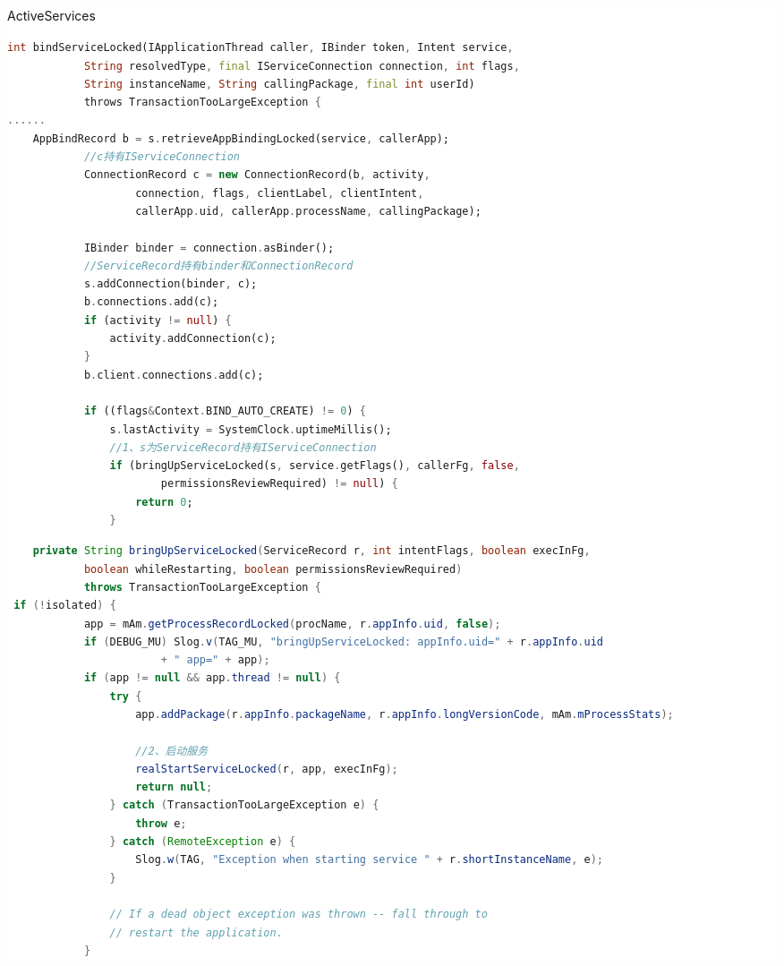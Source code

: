ActiveServices



```dart
int bindServiceLocked(IApplicationThread caller, IBinder token, Intent service,
            String resolvedType, final IServiceConnection connection, int flags,
            String instanceName, String callingPackage, final int userId)
            throws TransactionTooLargeException {
......
    AppBindRecord b = s.retrieveAppBindingLocked(service, callerApp);
            //c持有IServiceConnection
            ConnectionRecord c = new ConnectionRecord(b, activity,
                    connection, flags, clientLabel, clientIntent,
                    callerApp.uid, callerApp.processName, callingPackage);

            IBinder binder = connection.asBinder();
            //ServiceRecord持有binder和ConnectionRecord
            s.addConnection(binder, c);
            b.connections.add(c);
            if (activity != null) {
                activity.addConnection(c);
            }
            b.client.connections.add(c);

            if ((flags&Context.BIND_AUTO_CREATE) != 0) {
                s.lastActivity = SystemClock.uptimeMillis();
                //1、s为ServiceRecord持有IServiceConnection
                if (bringUpServiceLocked(s, service.getFlags(), callerFg, false,
                        permissionsReviewRequired) != null) {
                    return 0;
                }
```



```java
    private String bringUpServiceLocked(ServiceRecord r, int intentFlags, boolean execInFg,
            boolean whileRestarting, boolean permissionsReviewRequired)
            throws TransactionTooLargeException {
 if (!isolated) {
            app = mAm.getProcessRecordLocked(procName, r.appInfo.uid, false);
            if (DEBUG_MU) Slog.v(TAG_MU, "bringUpServiceLocked: appInfo.uid=" + r.appInfo.uid
                        + " app=" + app);
            if (app != null && app.thread != null) {
                try {
                    app.addPackage(r.appInfo.packageName, r.appInfo.longVersionCode, mAm.mProcessStats);

                    //2、启动服务
                    realStartServiceLocked(r, app, execInFg);
                    return null;
                } catch (TransactionTooLargeException e) {
                    throw e;
                } catch (RemoteException e) {
                    Slog.w(TAG, "Exception when starting service " + r.shortInstanceName, e);
                }

                // If a dead object exception was thrown -- fall through to
                // restart the application.
            }
```
